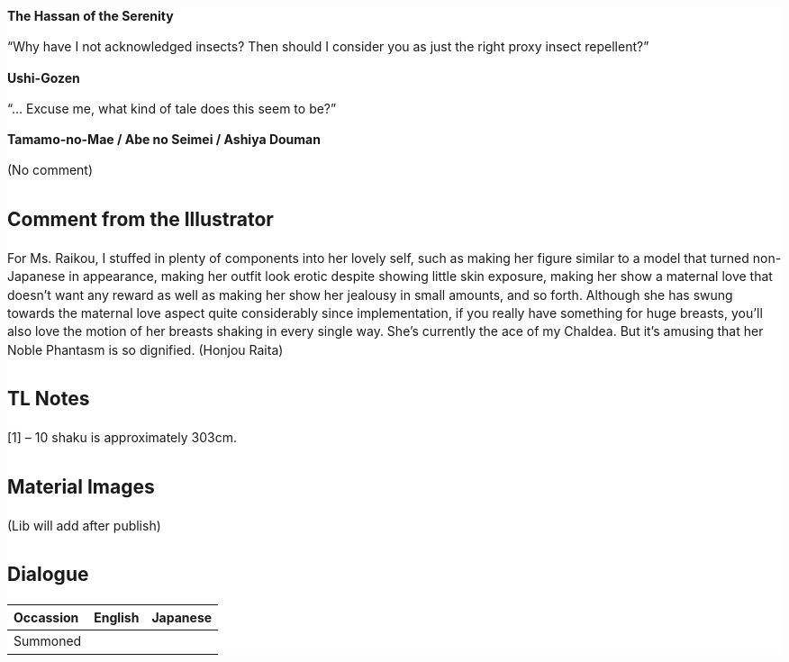 **The Hassan of the Serenity**  
  
“Why have I not acknowledged insects? Then should I consider you as just the right proxy insect repellent?”  
  
**Ushi-Gozen**  
  
“… Excuse me, what kind of tale does this seem to be?”  
  
**Tamamo-no-Mae / Abe no Seimei / Ashiya Douman**  
  
(No comment)  
  
  
## Comment from the Illustrator  
  
For Ms. Raikou, I stuffed in plenty of components into her lovely self, such as making her figure similar to a model that turned non-Japanese in appearance, making her outfit look erotic despite showing little skin exposure, making her show a maternal love that doesn’t want any reward as well as making her show her jealousy in small amounts, and so forth. Although she has swung towards the maternal love aspect quite considerably since implementation, if you really have something for huge breasts, you’ll also love the motion of her breasts shaking in every single way. She’s currently the ace of my Chaldea. But it’s amusing that her Noble Phantasm is so dignified. (Honjou Raita)  
  
## TL Notes  
  
[1] – 10 shaku is approximately 303cm.  
  
## Material Images  
  
(Lib will add after publish)  
  
## Dialogue  
  
| Occassion | English | Japanese |  
|:--------|:--------:|:--------:|  
| Summoned |  |  |  